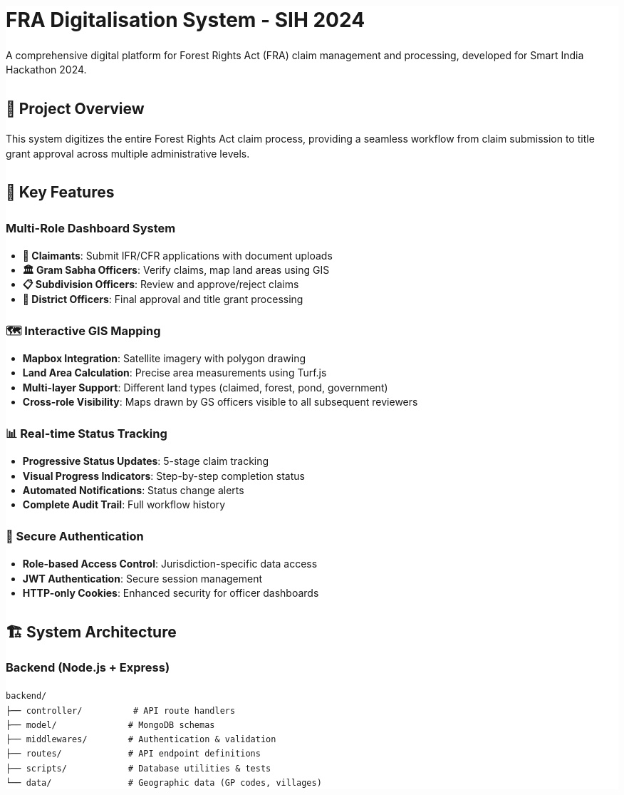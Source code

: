 # FRA Digitalisation System - SIH 2024

A comprehensive digital platform for Forest Rights Act (FRA) claim management and processing, developed for Smart India Hackathon 2024.

## 🌟 Project Overview

This system digitizes the entire Forest Rights Act claim process, providing a seamless workflow from claim submission to title grant approval across multiple administrative levels.

## 🎯 Key Features

### Multi-Role Dashboard System
- **👥 Claimants**: Submit IFR/CFR applications with document uploads
- **🏛️ Gram Sabha Officers**: Verify claims, map land areas using GIS
- **📋 Subdivision Officers**: Review and approve/reject claims
- **🏢 District Officers**: Final approval and title grant processing

### 🗺️ Interactive GIS Mapping
- **Mapbox Integration**: Satellite imagery with polygon drawing
- **Land Area Calculation**: Precise area measurements using Turf.js
- **Multi-layer Support**: Different land types (claimed, forest, pond, government)
- **Cross-role Visibility**: Maps drawn by GS officers visible to all subsequent reviewers

### 📊 Real-time Status Tracking
- **Progressive Status Updates**: 5-stage claim tracking
- **Visual Progress Indicators**: Step-by-step completion status
- **Automated Notifications**: Status change alerts
- **Complete Audit Trail**: Full workflow history

### 🔐 Secure Authentication
- **Role-based Access Control**: Jurisdiction-specific data access
- **JWT Authentication**: Secure session management
- **HTTP-only Cookies**: Enhanced security for officer dashboards

## 🏗️ System Architecture

### Backend (Node.js + Express)
```
backend/
├── controller/          # API route handlers
├── model/              # MongoDB schemas
├── middlewares/        # Authentication & validation
├── routes/             # API endpoint definitions
├── scripts/            # Database utilities & tests
└── data/               # Geographic data (GP codes, villages)
```
